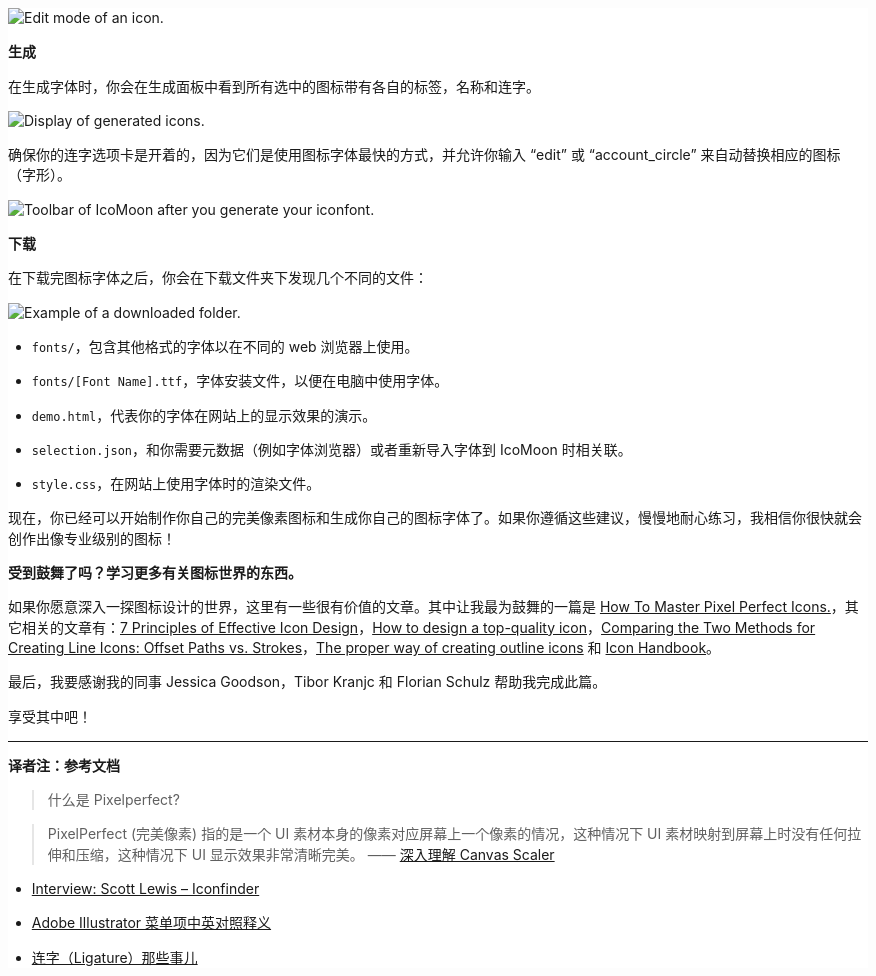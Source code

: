 ![Edit mode of an icon.](http://7xtt0k.com1.z0.glb.clouddn.com/edit-icon.png)

**生成**

在生成字体时，你会在生成面板中看到所有选中的图标带有各自的标签，名称和连字。

![Display of generated icons.](http://7xtt0k.com1.z0.glb.clouddn.com/display-of-generate-icon.png)

确保你的连字选项卡是开着的，因为它们是使用图标字体最快的方式，并允许你输入 “edit” 或 “account_circle” 来自动替换相应的图标（字形）。

![Toolbar of IcoMoon after you generate your iconfont.](http://7xtt0k.com1.z0.glb.clouddn.com/toolbar-after-generate-iconfont.png)

**下载**

在下载完图标字体之后，你会在下载文件夹下发现几个不同的文件：

![Example of a downloaded folder.](http://7xtt0k.com1.z0.glb.clouddn.com/example-of-download-folder.png)

- `fonts/`，包含其他格式的字体以在不同的 web 浏览器上使用。

- `fonts/[Font Name].ttf`，字体安装文件，以便在电脑中使用字体。

- `demo.html`，代表你的字体在网站上的显示效果的演示。

- `selection.json`，和你需要元数据（例如字体浏览器）或者重新导入字体到 IcoMoon 时相关联。

- `style.css`，在网站上使用字体时的渲染文件。

现在，你已经可以开始制作你自己的完美像素图标和生成你自己的图标字体了。如果你遵循这些建议，慢慢地耐心练习，我相信你很快就会创作出像专业级别的图标！

**受到鼓舞了吗？学习更多有关图标世界的东西。**

如果你愿意深入一探图标设计的世界，这里有一些很有价值的文章。其中让我最为鼓舞的一篇是 [How To Master Pixel Perfect Icons.](http://iconutopia.com/how-to-design-pixel-perfect-icons/)，其它相关的文章有：[7 Principles of Effective Icon Design](https://design.tutsplus.com/articles/7-principles-of-effective-icon-design--psd-147)，[How to design a top-quality icon](http://www.creativebloq.com/graphic-design/how-design-top-quality-icon-10135092)，[Comparing the Two Methods for Creating Line Icons: Offset Paths vs. Strokes](https://design.tutsplus.com/tutorials/comparing-the-two-methods-for-creating-line-icons-offset-paths-vs-strokes--cms-25134)，[The proper way of creating outline icons](http://iconutopia.com/proper-way-of-creating-outline-icons/) 和 [Icon Handbook](http://iconhandbook.co.uk/)。

最后，我要感谢我的同事 Jessica Goodson，Tibor Kranjc 和 Florian Schulz 帮助我完成此篇。

享受其中吧！

---

**译者注：参考文档**

> 什么是 Pixelperfect?

> PixelPerfect (完美像素) 指的是一个 UI 素材本身的像素对应屏幕上一个像素的情况，这种情况下 UI 素材映射到屏幕上时没有任何拉伸和压缩，这种情况下 UI 显示效果非常清晰完美。 —— [深入理解 Canvas Scaler](http://blog.sina.cn/dpool/blog/s/blog_4148e8630102vji9.html?vt=4)

- [Interview: Scott Lewis – Iconfinder](http://iconutopia.com/interview-scott-lewis-iconfinder/)

- [Adobe Illustrator 菜单项中英对照释义](http://tu.sioe.cn/illustrator/6407.html)

- [连字（Ligature）那些事儿](https://webzhao.me/ligatures.html)
